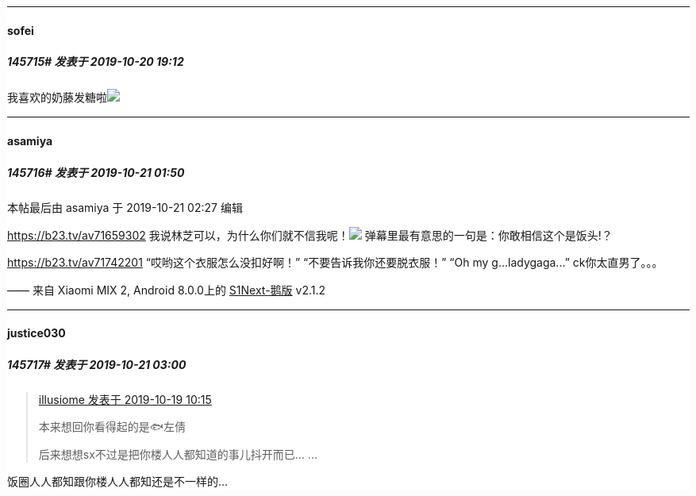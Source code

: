 










-----

####  sofei  
##### 145715#       发表于 2019-10-20 19:12




我喜欢的奶藤发糖啦<img src="https://static.saraba1st.com/image/smiley/face2017/037.png" referrerpolicy="no-referrer">







-----

####  asamiya  
##### 145716#       发表于 2019-10-21 01:50



 本帖最后由 asamiya 于 2019-10-21 02:27 编辑 

https://b23.tv/av71659302
我说林芝可以，为什么你们就不信我呢！<img src="https://static.saraba1st.com/image/smiley/face2017/065.png" referrerpolicy="no-referrer">
弹幕里最有意思的一句是：你敢相信这个是饭头!？

https://b23.tv/av71742201
“哎哟这个衣服怎么没扣好啊！”
“不要告诉我你还要脱衣服！”
“Oh my g...ladygaga...”
ck你太直男了。。。

—— 来自 Xiaomi MIX 2, Android 8.0.0上的 [S1Next-鹅版](https://github.com/ykrank/S1-Next/releases) v2.1.2







-----

####  justice030  
##### 145717#       发表于 2019-10-21 03:00



<blockquote><a href="httphttps://bbs.saraba1st.com/2b/forum.php?mod=redirect&amp;goto=findpost&amp;pid=45248467&amp;ptid=1105387" target="_blank">illusiome 发表于 2019-10-19 10:15</a>

本来想回你看得起的是🐟左倩

后来想想sx不过是把你楼人人都知道的事儿抖开而已… ...</blockquote>
饭圈人人都知跟你楼人人都知还是不一样的...
